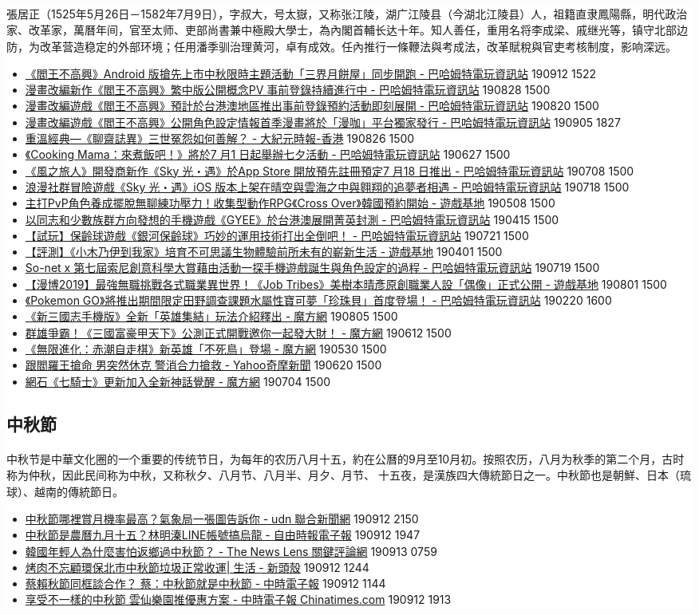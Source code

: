 張居正（1525年5月26日－1582年7月9日），字叔大，号太嶽，又称张江陵，湖广江陵县（今湖北江陵县）人，祖籍直隶鳳陽縣，明代政治家、改革家，萬曆年间，官至太师、吏部尚書兼中極殿大學士，為內閣首輔长达十年。知人善任，重用名将李成梁、戚继光等，镇守北部边防，为改革营造稳定的外部环境；任用潘季驯治理黄河，卓有成效。任內推行一條鞭法與考成法，改革賦稅與官吏考核制度，影响深远。
- [《閻王不高興》Android 版搶先上市中秋限時主題活動「三界月餅屋」同步開跑 - 巴哈姆特電玩資訊站](https://gnn.gamer.com.tw/detail.php?sn=185632 "《閻王不高興》Android 版搶先上市中秋限時主題活動「三界月餅屋」同步開跑 - 巴哈姆特電玩資訊站") 190912 1522
- [漫畫改編新作《閻王不高興》繁中版公開概念PV 事前登錄持續進行中 - 巴哈姆特電玩資訊站](https://gnn.gamer.com.tw/detail.php?sn=184923 "漫畫改編新作《閻王不高興》繁中版公開概念PV 事前登錄持續進行中 - 巴哈姆特電玩資訊站") 190828 1500
- [漫畫改編遊戲《閻王不高興》預計於台港澳地區推出事前登錄預約活動即刻展開 - 巴哈姆特電玩資訊站](https://gnn.gamer.com.tw/detail.php?sn=184534 "漫畫改編遊戲《閻王不高興》預計於台港澳地區推出事前登錄預約活動即刻展開 - 巴哈姆特電玩資訊站") 190820 1500
- [漫畫改編遊戲《閻王不高興》公開角色設定情報首季漫畫將於「漫咖」平台獨家發行 - 巴哈姆特電玩資訊站](https://gnn.gamer.com.tw/detail.php?sn=185300 "漫畫改編遊戲《閻王不高興》公開角色設定情報首季漫畫將於「漫咖」平台獨家發行 - 巴哈姆特電玩資訊站") 190905 1827
- [重溫經典—《聊齋誌異》三世冤怨如何善解？ - 大紀元時報-香港](http://hk.epochtimes.com/news/2019-08-26/75340055 "重溫經典—《聊齋誌異》三世冤怨如何善解？ - 大紀元時報-香港") 190826 1500
- [《Cooking Mama：來煮飯吧！》將於7 月1 日起舉辦七夕活動 - 巴哈姆特電玩資訊站](https://gnn.gamer.com.tw/detail.php?sn=181764 "《Cooking Mama：來煮飯吧！》將於7 月1 日起舉辦七夕活動 - 巴哈姆特電玩資訊站") 190627 1500
- [《風之旅人》開發商新作《Sky 光・遇》於App Store 開放預先註冊預定7 月18 日推出 - 巴哈姆特電玩資訊站](https://gnn.gamer.com.tw/detail.php?sn=182305 "《風之旅人》開發商新作《Sky 光・遇》於App Store 開放預先註冊預定7 月18 日推出 - 巴哈姆特電玩資訊站") 190708 1500
- [浪漫社群冒險遊戲《Sky 光・遇》iOS 版本上架在晴空與雲海之中與翱翔的追夢者相遇 - 巴哈姆特電玩資訊站](https://gnn.gamer.com.tw/detail.php?sn=182836 "浪漫社群冒險遊戲《Sky 光・遇》iOS 版本上架在晴空與雲海之中與翱翔的追夢者相遇 - 巴哈姆特電玩資訊站") 190718 1500
- [主打PvP角色養成擺脫無聊練功壓力！收集型動作RPG《Cross Over》韓國預約開始 - 遊戲基地](https://www.gamebase.com.tw/news/topic/99186843/ "主打PvP角色養成擺脫無聊練功壓力！收集型動作RPG《Cross Over》韓國預約開始 - 遊戲基地") 190508 1500
- [以同志和少數族群方向發想的手機遊戲《GYEE》於台港澳展開菁英封測 - 巴哈姆特電玩資訊站](https://gnn.gamer.com.tw/detail.php?sn=178103 "以同志和少數族群方向發想的手機遊戲《GYEE》於台港澳展開菁英封測 - 巴哈姆特電玩資訊站") 190415 1500
- [【試玩】保齡球遊戲《銀河保齡球》巧妙的運用技術打出全倒吧！ - 巴哈姆特電玩資訊站](https://gnn.gamer.com.tw/detail.php?sn=182990 "【試玩】保齡球遊戲《銀河保齡球》巧妙的運用技術打出全倒吧！ - 巴哈姆特電玩資訊站") 190721 1500
- [【評測】《小木乃伊到我家》培育不可思議生物體驗前所未有的嶄新生活 - 遊戲基地](https://www.gamebase.com.tw/news/topic/99173191/ "【評測】《小木乃伊到我家》培育不可思議生物體驗前所未有的嶄新生活 - 遊戲基地") 190401 1500
- [So-net x 第七屆索尼創意科學大賞藉由活動一探手機遊戲誕生與角色設定的過程 - 巴哈姆特電玩資訊站](https://gnn.gamer.com.tw/detail.php?sn=182963 "So-net x 第七屆索尼創意科學大賞藉由活動一探手機遊戲誕生與角色設定的過程 - 巴哈姆特電玩資訊站") 190719 1500
- [【漫博2019】最強無職挑戰各式職業異世界！《Job Tribes》美樹本晴彥原創職業人設「偶像」正式公開 - 遊戲基地](https://www.gamebase.com.tw/news/topic/99218163/ "【漫博2019】最強無職挑戰各式職業異世界！《Job Tribes》美樹本晴彥原創職業人設「偶像」正式公開 - 遊戲基地") 190801 1500
- [《Pokemon GO》將推出期間限定田野調查課題水屬性寶可夢「珍珠貝」首度登場！ - 巴哈姆特電玩資訊站](https://gnn.gamer.com.tw/detail.php?sn=175627 "《Pokemon GO》將推出期間限定田野調查課題水屬性寶可夢「珍珠貝」首度登場！ - 巴哈姆特電玩資訊站") 190220 1600
- [《新三國志手機版》全新「英雄集結」玩法介紹釋出 - 魔方網](http://m.mofang.com.tw/NGnews/10000056-10102814-1.html "《新三國志手機版》全新「英雄集結」玩法介紹釋出 - 魔方網") 190805 1500
- [群雄爭霸！《三國富豪甲天下》公測正式開戰邀你一起發大財！ - 魔方網](http://m.mofang.com.tw/NGnews/10000056-10102431-1.html "群雄爭霸！《三國富豪甲天下》公測正式開戰邀你一起發大財！ - 魔方網") 190612 1500
- [《無限進化：赤潮自走棋》新英雄「不死鳥」登場 - 魔方網](http://m.mofang.com.tw/NGnews/10000056-10102352-1.html "《無限進化：赤潮自走棋》新英雄「不死鳥」登場 - 魔方網") 190530 1500
- [跟閻羅王搶命 男突然休克 警消合力搶救 - Yahoo奇摩新聞](https://tw.news.yahoo.com/%E8%B7%9F%E9%96%BB%E7%BE%85%E7%8E%8B%E6%90%B6%E5%91%BD-%E7%94%B7%E7%AA%81%E7%84%B6%E4%BC%91%E5%85%8B-%E8%AD%A6%E6%B6%88%E5%90%88%E5%8A%9B%E6%90%B6%E6%95%91-063745271.html "跟閻羅王搶命 男突然休克 警消合力搶救 - Yahoo奇摩新聞") 190620 1500
- [網石《七騎士》更新加入全新神話覺醒 - 魔方網](http://m.mofang.com.tw/NGnews/10000056-10102565-1.html "網石《七騎士》更新加入全新神話覺醒 - 魔方網") 190704 1500

## 中秋節

中秋节是中華文化圈的一个重要的传统节日，为每年的农历八月十五，約在公曆的9月至10月初。按照农历，八月为秋季的第二个月，古时称为仲秋，因此民间称为中秋，又称秋夕、八月节、八月半、月夕、月节、 十五夜，是漢族四大傳統節日之一。中秋節也是朝鮮、日本（琉球）、越南的傳統節日。


- [中秋節哪裡賞月機率最高？氣象局一張圖告訴你 - udn 聯合新聞網](https://udn.com/news/story/7266/4044923 "中秋節哪裡賞月機率最高？氣象局一張圖告訴你 - udn 聯合新聞網") 190912 2150
- [中秋節是農曆九月十五？林明溱LINE帳號搞烏龍 - 自由時報電子報](https://news.ltn.com.tw/news/politics/breakingnews/2914345 "中秋節是農曆九月十五？林明溱LINE帳號搞烏龍 - 自由時報電子報") 190912 1947
- [韓國年輕人為什麼害怕返鄉過中秋節？ - The News Lens 關鍵評論網](https://www.thenewslens.com/article/124662 "韓國年輕人為什麼害怕返鄉過中秋節？ - The News Lens 關鍵評論網") 190913 0759
- [烤肉不忘顧環保北市中秋節垃圾正常收運| 生活 - 新頭殼](https://newtalk.tw/news/view/2019-09-12/298017 "烤肉不忘顧環保北市中秋節垃圾正常收運| 生活 - 新頭殼") 190912 1244
- [蔡賴秋節同框談合作？ 蔡：中秋節就是中秋節 - 中時電子報](https://www.chinatimes.com/realtimenews/20190912002139-260407 "蔡賴秋節同框談合作？ 蔡：中秋節就是中秋節 - 中時電子報") 190912 1144
- [享受不一樣的中秋節 雲仙樂園推優惠方案 - 中時電子報 Chinatimes.com](https://www.chinatimes.com/realtimenews/20190912005115-260415 "享受不一樣的中秋節 雲仙樂園推優惠方案 - 中時電子報 Chinatimes.com") 190912 1913